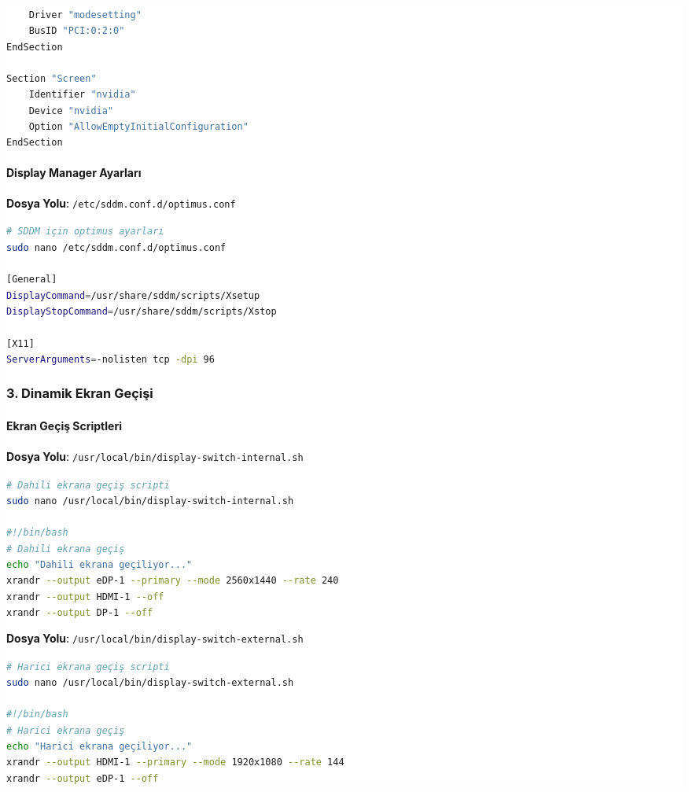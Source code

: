 ```bash
    Driver "modesetting"
    BusID "PCI:0:2:0"
EndSection

Section "Screen"
    Identifier "nvidia"
    Device "nvidia"
    Option "AllowEmptyInitialConfiguration"
EndSection
```

#### Display Manager Ayarları
**Dosya Yolu**: `/etc/sddm.conf.d/optimus.conf`
```bash
# SDDM için optimus ayarları
sudo nano /etc/sddm.conf.d/optimus.conf

[General]
DisplayCommand=/usr/share/sddm/scripts/Xsetup
DisplayStopCommand=/usr/share/sddm/scripts/Xstop

[X11]
ServerArguments=-nolisten tcp -dpi 96
```

### 3. Dinamik Ekran Geçişi

#### Ekran Geçiş Scriptleri
**Dosya Yolu**: `/usr/local/bin/display-switch-internal.sh`
```bash
# Dahili ekrana geçiş scripti
sudo nano /usr/local/bin/display-switch-internal.sh

#!/bin/bash
# Dahili ekrana geçiş
echo "Dahili ekrana geçiliyor..."
xrandr --output eDP-1 --primary --mode 2560x1440 --rate 240
xrandr --output HDMI-1 --off
xrandr --output DP-1 --off
```

**Dosya Yolu**: `/usr/local/bin/display-switch-external.sh`
```bash
# Harici ekrana geçiş scripti
sudo nano /usr/local/bin/display-switch-external.sh

#!/bin/bash
# Harici ekrana geçiş
echo "Harici ekrana geçiliyor..."
xrandr --output HDMI-1 --primary --mode 1920x1080 --rate 144
xrandr --output eDP-1 --off
```
